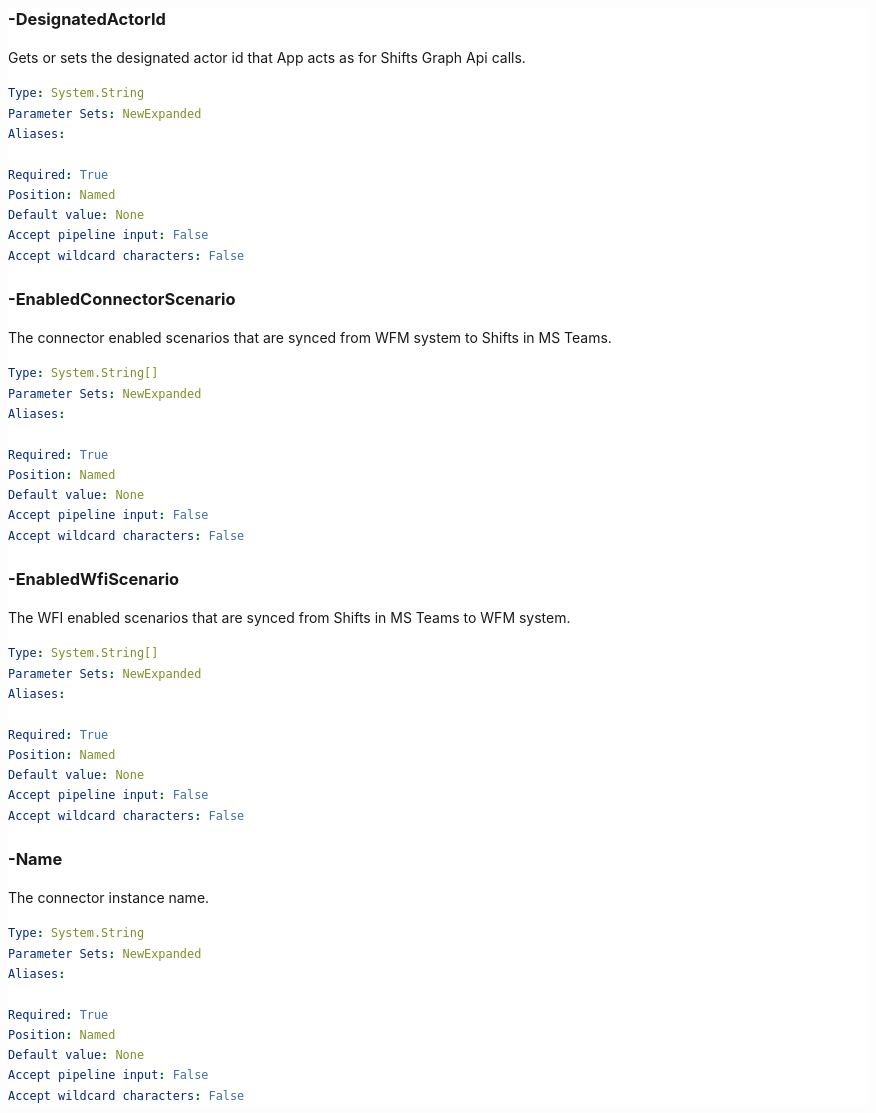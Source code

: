 ### -DesignatedActorId
Gets or sets the designated actor id that App acts as for Shifts Graph Api calls.

```yaml
Type: System.String
Parameter Sets: NewExpanded
Aliases:

Required: True
Position: Named
Default value: None
Accept pipeline input: False
Accept wildcard characters: False
```

### -EnabledConnectorScenario
The connector enabled scenarios that are synced from WFM system to Shifts in MS Teams.

```yaml
Type: System.String[]
Parameter Sets: NewExpanded
Aliases:

Required: True
Position: Named
Default value: None
Accept pipeline input: False
Accept wildcard characters: False
```

### -EnabledWfiScenario
The WFI enabled scenarios that are synced from Shifts in MS Teams to WFM system.

```yaml
Type: System.String[]
Parameter Sets: NewExpanded
Aliases:

Required: True
Position: Named
Default value: None
Accept pipeline input: False
Accept wildcard characters: False
```

### -Name
The connector instance name.

```yaml
Type: System.String
Parameter Sets: NewExpanded
Aliases:

Required: True
Position: Named
Default value: None
Accept pipeline input: False
Accept wildcard characters: False
```
